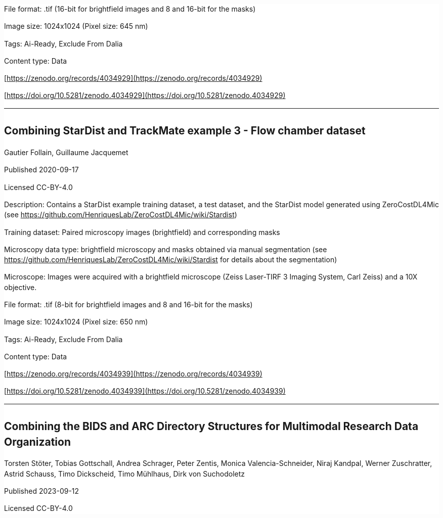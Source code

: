 File format: .tif (16-bit for brightfield images and 8 and 16-bit for the masks)

Image size: 1024x1024 (Pixel size: 645 nm)

Tags: Ai-Ready, Exclude From Dalia

Content type: Data

[https://zenodo.org/records/4034929](https://zenodo.org/records/4034929)

[https://doi.org/10.5281/zenodo.4034929](https://doi.org/10.5281/zenodo.4034929)


---

## Combining StarDist and TrackMate example 3 -  Flow chamber dataset

Gautier Follain, Guillaume Jacquemet

Published 2020-09-17

Licensed CC-BY-4.0



Description: Contains a StarDist example training dataset, a test dataset, and the StarDist model generated using ZeroCostDL4Mic (see https://github.com/HenriquesLab/ZeroCostDL4Mic/wiki/Stardist)

Training dataset: Paired microscopy images (brightfield) and corresponding masks

Microscopy data type: brightfield microscopy and masks obtained via manual segmentation (see https://github.com/HenriquesLab/ZeroCostDL4Mic/wiki/Stardist for details about the segmentation)

Microscope: Images were acquired with a brightfield microscope (Zeiss Laser-TIRF 3 Imaging System, Carl Zeiss) and a 10X objective.

File format: .tif (8-bit for brightfield images and 8 and 16-bit for the masks)

Image size: 1024x1024 (Pixel size: 650 nm)

Tags: Ai-Ready, Exclude From Dalia

Content type: Data

[https://zenodo.org/records/4034939](https://zenodo.org/records/4034939)

[https://doi.org/10.5281/zenodo.4034939](https://doi.org/10.5281/zenodo.4034939)


---

## Combining the BIDS and ARC Directory Structures for Multimodal Research Data Organization

Torsten Stöter, Tobias Gottschall, Andrea Schrager, Peter Zentis, Monica Valencia-Schneider, Niraj Kandpal, Werner Zuschratter, Astrid Schauss, Timo Dickscheid, Timo Mühlhaus, Dirk von Suchodoletz

Published 2023-09-12

Licensed CC-BY-4.0
